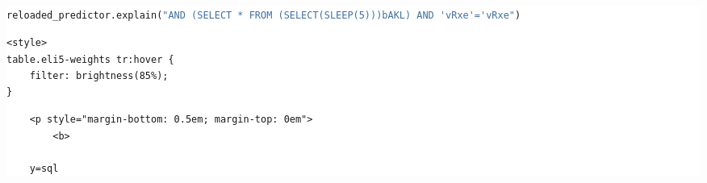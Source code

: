 
























```python
reloaded_predictor.explain("AND (SELECT * FROM (SELECT(SLEEP(5)))bAKL) AND 'vRxe'='vRxe")
```













    <style>
    table.eli5-weights tr:hover {
        filter: brightness(85%);
    }
</style>


































        <p style="margin-bottom: 0.5em; margin-top: 0em">
            <b>

        y=sql
